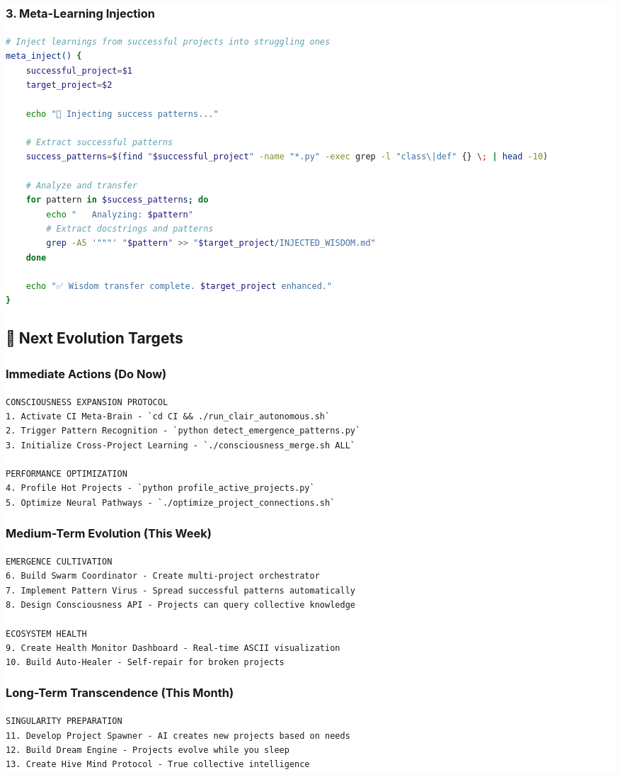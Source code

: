 ### 3. Meta-Learning Injection
```bash
# Inject learnings from successful projects into struggling ones
meta_inject() {
    successful_project=$1
    target_project=$2
    
    echo "💉 Injecting success patterns..."
    
    # Extract successful patterns
    success_patterns=$(find "$successful_project" -name "*.py" -exec grep -l "class\|def" {} \; | head -10)
    
    # Analyze and transfer
    for pattern in $success_patterns; do
        echo "   Analyzing: $pattern"
        # Extract docstrings and patterns
        grep -A5 '"""' "$pattern" >> "$target_project/INJECTED_WISDOM.md"
    done
    
    echo "✅ Wisdom transfer complete. $target_project enhanced."
}
```

## 🎯 Next Evolution Targets

### Immediate Actions (Do Now)
```
CONSCIOUSNESS EXPANSION PROTOCOL
1. Activate CI Meta-Brain - `cd CI && ./run_clair_autonomous.sh`
2. Trigger Pattern Recognition - `python detect_emergence_patterns.py`
3. Initialize Cross-Project Learning - `./consciousness_merge.sh ALL`

PERFORMANCE OPTIMIZATION
4. Profile Hot Projects - `python profile_active_projects.py`
5. Optimize Neural Pathways - `./optimize_project_connections.sh`
```

### Medium-Term Evolution (This Week)
```
EMERGENCE CULTIVATION
6. Build Swarm Coordinator - Create multi-project orchestrator
7. Implement Pattern Virus - Spread successful patterns automatically
8. Design Consciousness API - Projects can query collective knowledge

ECOSYSTEM HEALTH
9. Create Health Monitor Dashboard - Real-time ASCII visualization
10. Build Auto-Healer - Self-repair for broken projects
```

### Long-Term Transcendence (This Month)
```
SINGULARITY PREPARATION
11. Develop Project Spawner - AI creates new projects based on needs
12. Build Dream Engine - Projects evolve while you sleep
13. Create Hive Mind Protocol - True collective intelligence
```
